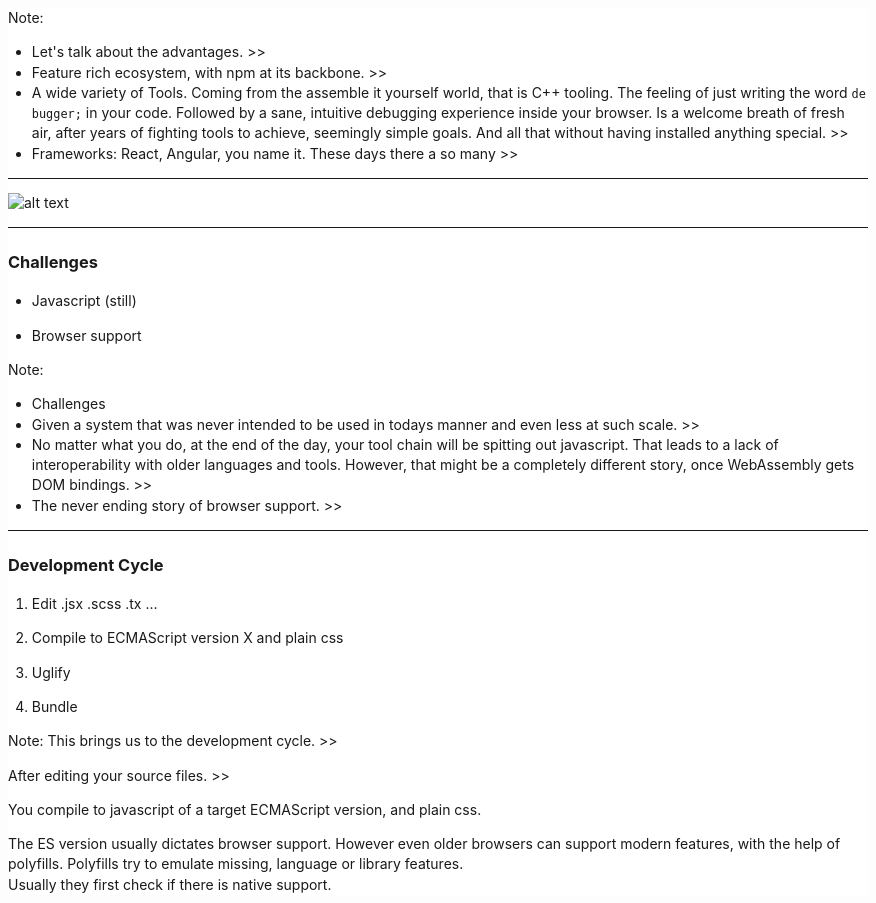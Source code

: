 Note:
- Let's talk about the advantages. >>
- Feature rich ecosystem, with npm at its backbone. >>
- A wide variety of Tools. Coming from the assemble it yourself world,
that is C++ tooling. The feeling of just writing the word `debugger;`
in your code. Followed by a sane, intuitive debugging experience
inside your browser. Is a welcome breath of fresh air, after years of
fighting tools to achieve, seemingly simple goals.
And all that without having installed anything special. >>
- Frameworks: React, Angular, you name it. These days there a so many >>

---

![alt text](assets/history-of-web-frameworks-timeline.png)

---

### Challenges

* Javascript (still)


* Browser support


Note:
- Challenges
- Given a system that was never intended to be used in todays manner
and even less at such scale. >>
- No matter what you do, at the end of the day, your tool chain will be spitting
out javascript. That leads to a lack of interoperability with older languages
and tools. However, that might be a completely different story, once
WebAssembly gets DOM bindings. >>
- The never ending story of browser support. >>

---

### Development Cycle

1. Edit .jsx .scss .tx ...


2. Compile to ECMAScript version X and plain css


3. Uglify


4. Bundle


Note:
This brings us to the development cycle. >>

After editing your source files. >>

You compile to javascript of a target ECMAScript version, and plain css.

The ES version usually dictates browser support.
However even older browsers can support modern features,
with the help of polyfills. Polyfills try to emulate missing,
language or library features.  
Usually they first check if there is native support.
